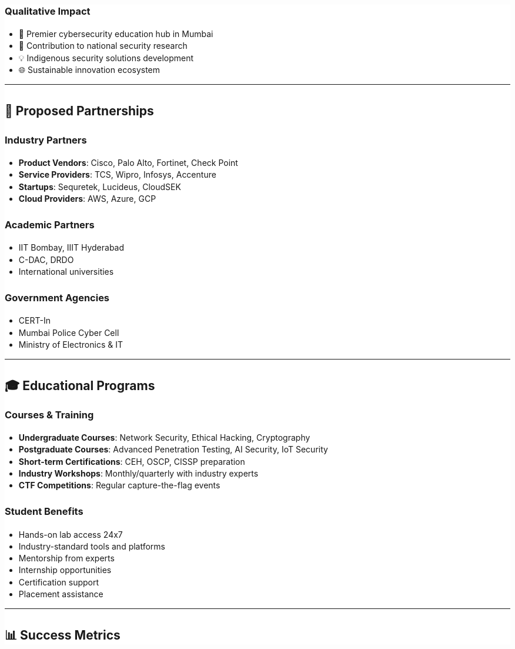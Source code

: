 ### Qualitative Impact
- 🌟 Premier cybersecurity education hub in Mumbai
- 🔬 Contribution to national security research
- 💡 Indigenous security solutions development
- 🌐 Sustainable innovation ecosystem

---

## 🤝 Proposed Partnerships

### Industry Partners
- **Product Vendors**: Cisco, Palo Alto, Fortinet, Check Point
- **Service Providers**: TCS, Wipro, Infosys, Accenture
- **Startups**: Sequretek, Lucideus, CloudSEK
- **Cloud Providers**: AWS, Azure, GCP

### Academic Partners
- IIT Bombay, IIIT Hyderabad
- C-DAC, DRDO
- International universities

### Government Agencies
- CERT-In
- Mumbai Police Cyber Cell
- Ministry of Electronics & IT

---

## 🎓 Educational Programs

### Courses & Training
- **Undergraduate Courses**: Network Security, Ethical Hacking, Cryptography
- **Postgraduate Courses**: Advanced Penetration Testing, AI Security, IoT Security
- **Short-term Certifications**: CEH, OSCP, CISSP preparation
- **Industry Workshops**: Monthly/quarterly with industry experts
- **CTF Competitions**: Regular capture-the-flag events

### Student Benefits
- Hands-on lab access 24x7
- Industry-standard tools and platforms
- Mentorship from experts
- Internship opportunities
- Certification support
- Placement assistance

---

## 📊 Success Metrics
